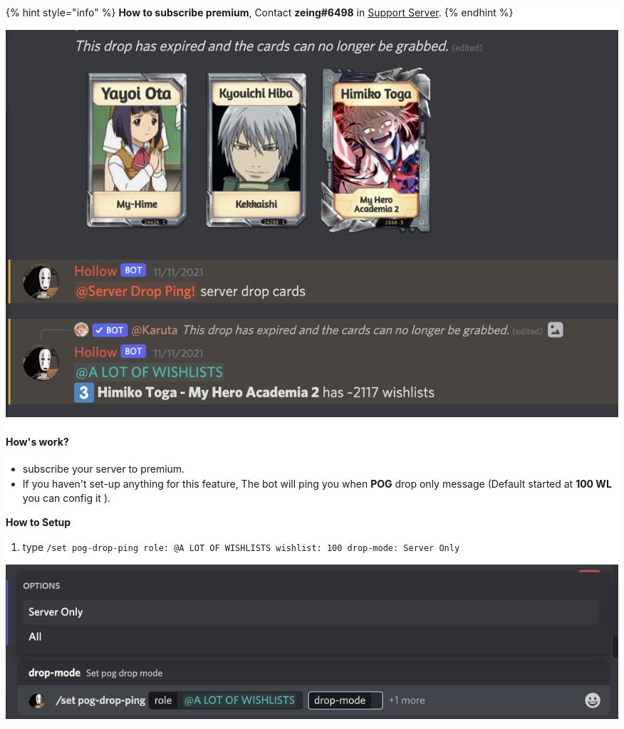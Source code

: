 {% hint style="info" %}
**How to subscribe premium**, Contact **zeing#6498** in [Support Server](https://discord.gg/zTcaPARjfb).
{% endhint %}

![](<../.gitbook/assets/image (13).png>)

#### How's work?

* subscribe your server to premium.
* If you haven't set-up anything for this feature, The bot will ping you when **POG** drop only message (Default started at **100 WL** you can config it ).

**How to Setup**

1. type `/set pog-drop-ping role: @A LOT OF WISHLISTS wishlist: 100 drop-mode: Server Only`

![](<../.gitbook/assets/image (6) (2).png>)
